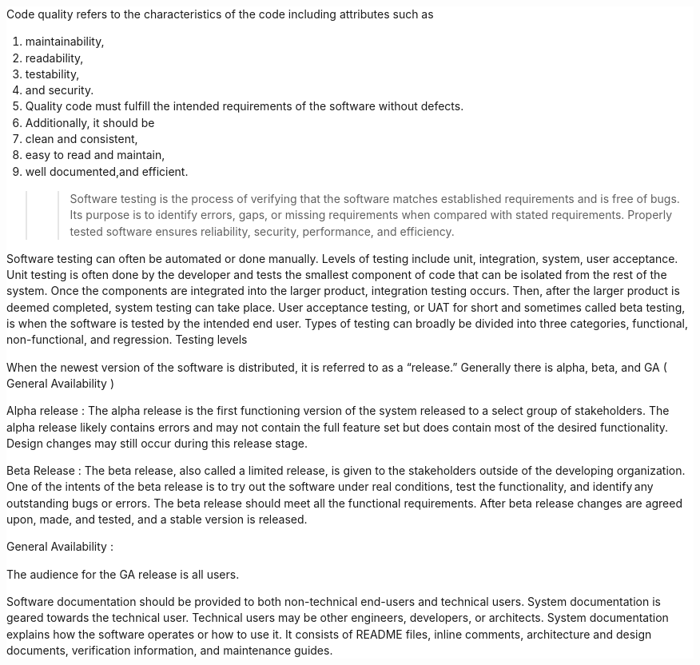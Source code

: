 Code quality refers to the characteristics of the code including attributes such as
1. maintainability,
2. readability,
3. testability,
4. and security.
5. Quality code must fulfill the intended requirements of the software without defects.
6. Additionally, it should be
7. clean and consistent,
8. easy to read and maintain,
9. well documented,and efficient.

>> Software testing is the process of verifying that the software matches established requirements and is free of bugs.
Its purpose is to identify errors, gaps, or missing requirements when compared with stated requirements.
Properly tested software ensures reliability, security, performance, and efficiency.

Software testing can often be automated or done manually.
Levels of testing include unit, integration, system, user acceptance.
Unit testing is often done by the developer and tests the smallest component of code that can be isolated from the rest of the system.
Once the components are integrated into the larger product, integration testing occurs.
Then, after the larger product is deemed completed, system testing can take place.
User acceptance testing, or UAT for short and sometimes called beta testing, is when the software is tested by the intended end user. Types of testing can broadly be divided
into three categories,
 functional, 
non-functional, and
 regression. Testing levels

When the newest version of the software is distributed, it is referred to as a “release.”
Generally there is alpha, beta, and GA ( General Availability )

Alpha release :
The alpha release is the first functioning version of the system released to a select group of stakeholders.
The alpha release likely contains errors and
may not contain the full feature set but does contain most of the desired functionality.
Design changes may still occur during this release stage.

Beta Release :
The beta release, also called a limited release, is given to the stakeholders outside of the developing organization.
One of the intents of the beta release is to try out the software under real conditions, test the functionality, and identify any outstanding bugs or errors.
The beta release should meet all the functional requirements.
After beta release changes are agreed upon, made, and tested, and a stable version is released.

General Availability :

The audience for the GA release is all users.

Software documentation should be provided to both non-technical end-users and technical users.
System documentation is geared towards the technical user. Technical users may be other engineers, developers, or architects. System documentation explains how the software operates or how to use it. It consists of README files, inline comments, architecture and design documents, verification information, and maintenance guides.
